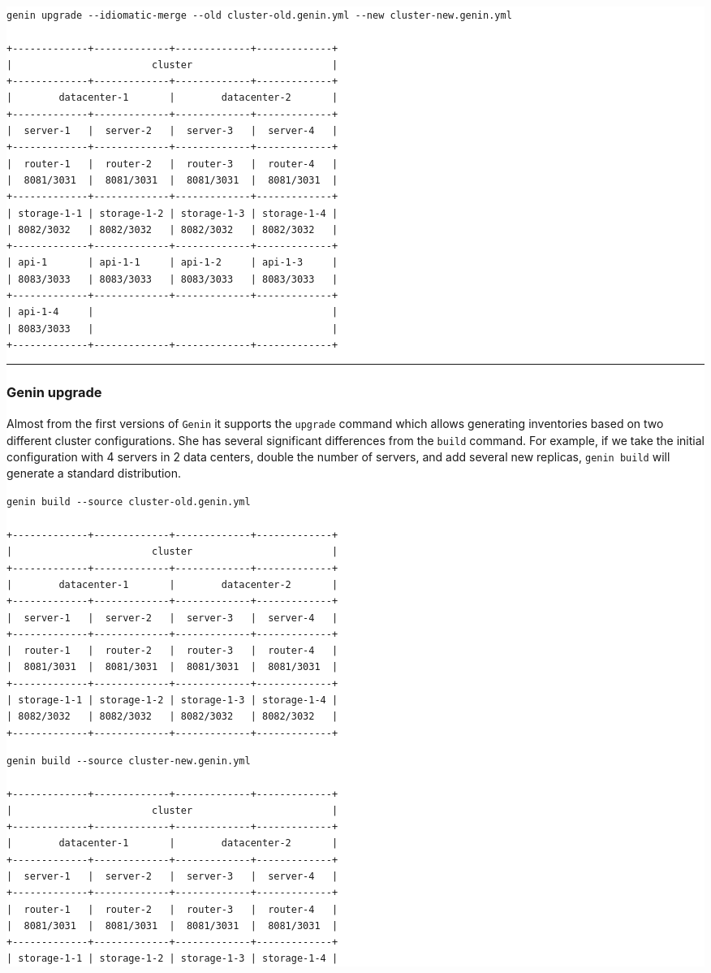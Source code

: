 ```shell
genin upgrade --idiomatic-merge --old cluster-old.genin.yml --new cluster-new.genin.yml

+-------------+-------------+-------------+-------------+
|                        cluster                        |
+-------------+-------------+-------------+-------------+
|        datacenter-1       |        datacenter-2       |
+-------------+-------------+-------------+-------------+
|  server-1   |  server-2   |  server-3   |  server-4   |
+-------------+-------------+-------------+-------------+
|  router-1   |  router-2   |  router-3   |  router-4   |
|  8081/3031  |  8081/3031  |  8081/3031  |  8081/3031  |
+-------------+-------------+-------------+-------------+
| storage-1-1 | storage-1-2 | storage-1-3 | storage-1-4 |
| 8082/3032   | 8082/3032   | 8082/3032   | 8082/3032   |
+-------------+-------------+-------------+-------------+
| api-1       | api-1-1     | api-1-2     | api-1-3     |
| 8083/3033   | 8083/3033   | 8083/3033   | 8083/3033   |
+-------------+-------------+-------------+-------------+
| api-1-4     |                                         |
| 8083/3033   |                                         |
+-------------+-------------+-------------+-------------+
```

---

### Genin upgrade

Almost from the first versions of `Genin` it supports the `upgrade` command which allows
generating inventories based on two different cluster configurations. She has several
significant differences from the `build` command. For example, if we take the initial 
configuration with 4 servers in 2 data centers, double the number of servers, and add
several new replicas, `genin build` will generate a standard distribution.
```shell
genin build --source cluster-old.genin.yml

+-------------+-------------+-------------+-------------+
|                        cluster                        |
+-------------+-------------+-------------+-------------+
|        datacenter-1       |        datacenter-2       |
+-------------+-------------+-------------+-------------+
|  server-1   |  server-2   |  server-3   |  server-4   |
+-------------+-------------+-------------+-------------+
|  router-1   |  router-2   |  router-3   |  router-4   |
|  8081/3031  |  8081/3031  |  8081/3031  |  8081/3031  |
+-------------+-------------+-------------+-------------+
| storage-1-1 | storage-1-2 | storage-1-3 | storage-1-4 |
| 8082/3032   | 8082/3032   | 8082/3032   | 8082/3032   |
+-------------+-------------+-------------+-------------+
```

```shell
genin build --source cluster-new.genin.yml

+-------------+-------------+-------------+-------------+
|                        cluster                        |
+-------------+-------------+-------------+-------------+
|        datacenter-1       |        datacenter-2       |
+-------------+-------------+-------------+-------------+
|  server-1   |  server-2   |  server-3   |  server-4   |
+-------------+-------------+-------------+-------------+
|  router-1   |  router-2   |  router-3   |  router-4   |
|  8081/3031  |  8081/3031  |  8081/3031  |  8081/3031  |
+-------------+-------------+-------------+-------------+
| storage-1-1 | storage-1-2 | storage-1-3 | storage-1-4 |
```